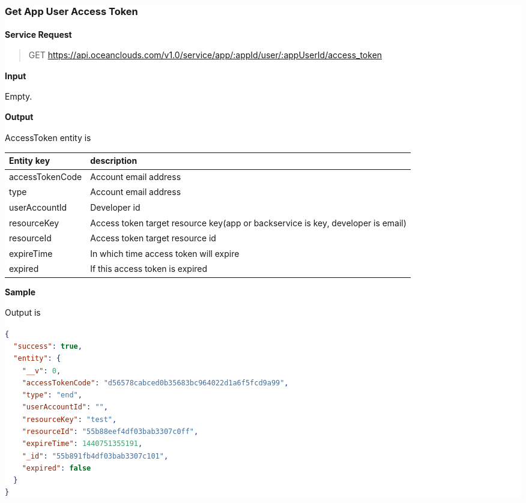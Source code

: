 <a name="Get App User Access Token"></a>
### Get App User Access Token

**Service Request**

> GET https://api.oceanclouds.com/v1.0/service/app/:appId/user/:appUserId/access_token

**Input**

Empty.

**Output**

AccessToken entity is 

| Entity key | description |
|:-|:-|
|accessTokenCode|Account email address|
|type|Account email address|
|userAccountId|Developer id|
|resourceKey|Access token target resource key(app or backservice is key, developer is email)|
|resourceId|Access token target resource id|
|expireTime|In which time access token will expire|
|expired|If this access token is expired|

**Sample**

Output is

```json
{
  "success": true,
  "entity": {
    "__v": 0,
    "accessTokenCode": "d56578cabced0b35683bc964022d1a6f5fcd9a99",
    "type": "end",
    "userAccountId": "",
    "resourceKey": "test",
    "resourceId": "55b88eef4df03bab3307c0ff",
    "expireTime": 1440751355191,
    "_id": "55b891fb4df03bab3307c101",
    "expired": false
  }
}
```


